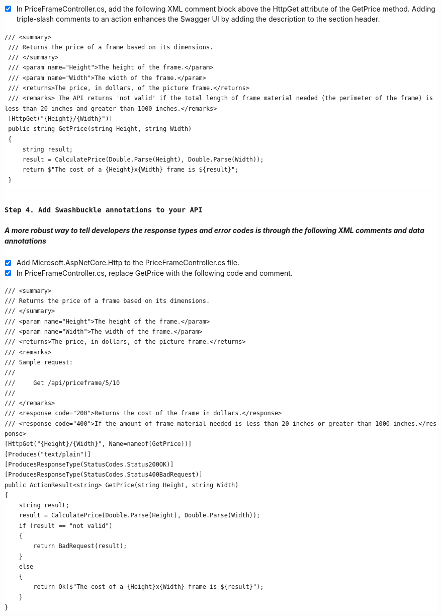 - [x] In PriceFrameController.cs, add the following XML comment block above the HttpGet attribute of the GetPrice method. Adding triple-slash comments to an action enhances the Swagger UI by adding the description to the section header.

```CSharp
/// <summary>
 /// Returns the price of a frame based on its dimensions.
 /// </summary>
 /// <param name="Height">The height of the frame.</param>
 /// <param name="Width">The width of the frame.</param>
 /// <returns>The price, in dollars, of the picture frame.</returns>
 /// <remarks> The API returns 'not valid' if the total length of frame material needed (the perimeter of the frame) is less than 20 inches and greater than 1000 inches.</remarks>
 [HttpGet("{Height}/{Width}")]
 public string GetPrice(string Height, string Width)
 {
     string result;
     result = CalculatePrice(Double.Parse(Height), Double.Parse(Width));
     return $"The cost of a {Height}x{Width} frame is ${result}";
 }
```

---

### `Step 4. Add Swashbuckle annotations to your API`
##### A more robust way to tell developers the response types and error codes is through the following XML comments and data annotations

- [x] Add Microsoft.AspNetCore.Http to the PriceFrameController.cs file.
- [x] In PriceFrameController.cs, replace GetPrice with the following code and comment.

```CSharp
/// <summary>
/// Returns the price of a frame based on its dimensions.
/// </summary>
/// <param name="Height">The height of the frame.</param>
/// <param name="Width">The width of the frame.</param>
/// <returns>The price, in dollars, of the picture frame.</returns>
/// <remarks>
/// Sample request:
///
///     Get /api/priceframe/5/10
///
/// </remarks>
/// <response code="200">Returns the cost of the frame in dollars.</response>
/// <response code="400">If the amount of frame material needed is less than 20 inches or greater than 1000 inches.</response>
[HttpGet("{Height}/{Width}", Name=nameof(GetPrice))]
[Produces("text/plain")]
[ProducesResponseType(StatusCodes.Status200OK)]
[ProducesResponseType(StatusCodes.Status400BadRequest)]
public ActionResult<string> GetPrice(string Height, string Width)
{
    string result;
    result = CalculatePrice(Double.Parse(Height), Double.Parse(Width));
    if (result == "not valid")
    {
        return BadRequest(result);
    }
    else
    {
        return Ok($"The cost of a {Height}x{Width} frame is ${result}");
    }
}
```